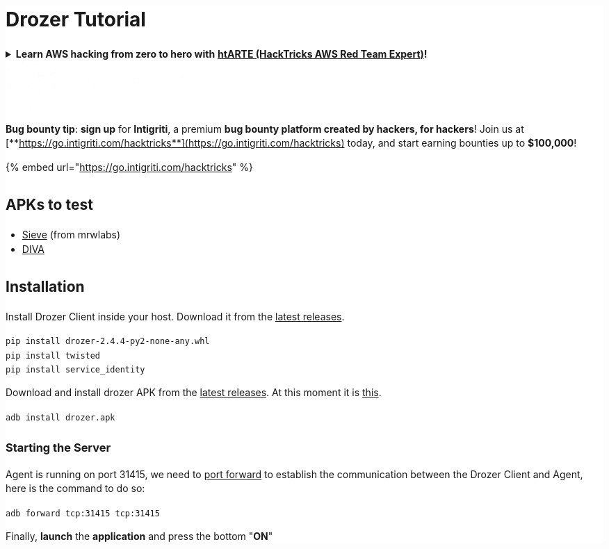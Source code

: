 # Drozer Tutorial

<details><summary><strong>Learn AWS hacking from zero to hero with</strong> <a href="https://training.hacktricks.xyz/courses/arte"><strong>htARTE (HackTricks AWS Red Team Expert)</strong></a><strong>!</strong></summary></details>

<img src="../../../.gitbook/assets/i3.png" alt="" data-size="original">

**Bug bounty tip**: **sign up** for **Intigriti**, a premium **bug bounty platform created by hackers, for hackers**! Join us at [**https://go.intigriti.com/hacktricks**](https://go.intigriti.com/hacktricks) today, and start earning bounties up to **$100,000**!

{% embed url="https://go.intigriti.com/hacktricks" %}

## APKs to test

* [Sieve](https://github.com/mwrlabs/drozer/releases/download/2.3.4/sieve.apk) (from mrwlabs)
* [DIVA](https://payatu.com/wp-content/uploads/2016/01/diva-beta.tar.gz)

## Installation

Install Drozer Client inside your host. Download it from the [latest releases](https://github.com/mwrlabs/drozer/releases).

```bash
pip install drozer-2.4.4-py2-none-any.whl
pip install twisted
pip install service_identity
```

Download and install drozer APK from the [latest releases](https://github.com/mwrlabs/drozer/releases). At this moment it is [this](https://github.com/mwrlabs/drozer/releases/download/2.3.4/drozer-agent-2.3.4.apk).

```
adb install drozer.apk
```

### Starting the Server

Agent is running on port 31415, we need to [port forward](https://en.wikipedia.org/wiki/Port\_forwarding) to establish the communication between the Drozer Client and Agent, here is the command to do so:

```
adb forward tcp:31415 tcp:31415
```

Finally, **launch** the **application** and press the bottom "**ON**"
